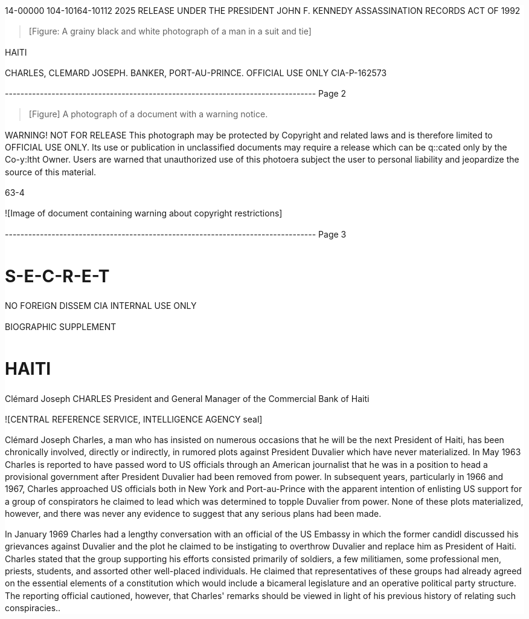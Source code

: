 14-00000
104-10164-10112 2025 RELEASE UNDER THE PRESIDENT JOHN F. KENNEDY ASSASSINATION RECORDS ACT OF 1992

> [Figure: A grainy black and white photograph of a man in a suit and tie]

HAITI

CHARLES, CLEMARD JOSEPH. BANKER,
PORT-AU-PRINCE.
OFFICIAL USE ONLY CIA-P-162573


-------------------------------------------------------------------------------- Page 2

> [Figure] A photograph of a document with a warning notice.

WARNING!
NOT FOR RELEASE
This photograph may be protected by Copyright and related laws and is therefore limited to OFFICIAL USE ONLY. Its use or publication in unclassified documents may require a release which can be q::cated only by the Co-y:ltht Owner. Users are warned that unauthorized use of this photoera subject the user to personal liability and jeopardize the source of this material.

63-4

![Image of document containing warning about copyright restrictions]


-------------------------------------------------------------------------------- Page 3

# S-E-C-R-E-T
NO FOREIGN DISSEM
CIA INTERNAL USE ONLY

BIOGRAPHIC SUPPLEMENT

# HAITI

Clémard Joseph CHARLES
President and General Manager
of the Commercial Bank of Haiti

![CENTRAL REFERENCE SERVICE, INTELLIGENCE AGENCY seal]

Clémard Joseph Charles, a man who has insisted on numerous occasions that he will be the next President of Haiti, has been chronically involved, directly or indirectly, in rumored plots against President Duvalier which have never materialized. In May 1963 Charles is reported to have passed word to US officials through an American journalist that he was in a position to head a provisional government after President Duvalier had been removed from power. In subsequent years, particularly in 1966 and 1967, Charles approached US officials both in New York and Port-au-Prince with the apparent intention of enlisting US support for a group of conspirators he claimed to lead which was determined to topple Duvalier from power. None of these plots materialized, however, and there was never any evidence to suggest that any serious plans had been made.

In January 1969 Charles had a lengthy conversation with an official of the US Embassy in which the former candidl discussed his grievances against Duvalier and the plot he claimed to be instigating to overthrow Duvalier and replace him as President of Haiti. Charles stated that the group supporting his efforts consisted primarily of soldiers, a few militiamen, some professional men, priests, students, and assorted other well-placed individuals. He claimed that representatives of these groups had already agreed on the essential elements of a constitution which would include a bicameral legislature and an operative political party structure. The reporting official cautioned, however, that Charles' remarks should be viewed in light of his previous history of relating such conspiracies..
